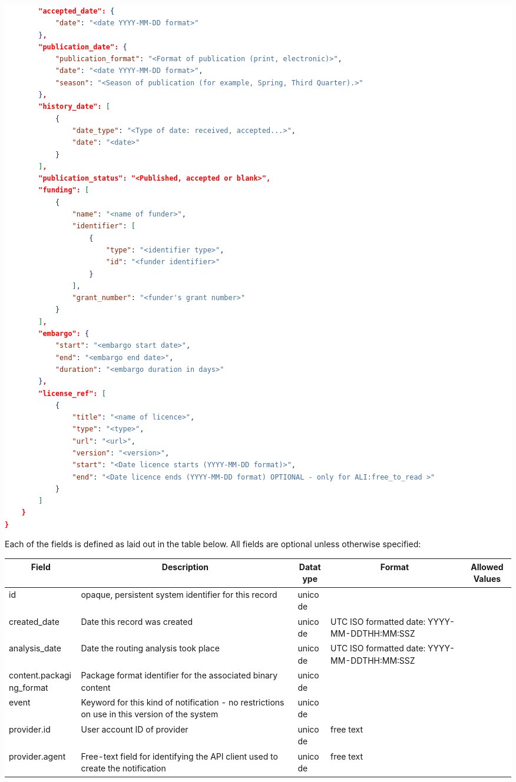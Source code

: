 ```json
		"accepted_date": {
			"date": "<date YYYY-MM-DD format>"
		},
		"publication_date": {
			"publication_format": "<Format of publication (print, electronic)>",
			"date": "<date YYYY-MM-DD format>",
			"season": "<Season of publication (for example, Spring, Third Quarter).>"
		},
		"history_date": [
		    {
				"date_type": "<Type of date: received, accepted...>",
				"date": "<date>"
			}
		],
		"publication_status": "<Published, accepted or blank>",
		"funding": [
		    {
				"name": "<name of funder>",
				"identifier": [
				    {
						"type": "<identifier type>",
						"id": "<funder identifier>"
					}
				],
				"grant_number": "<funder's grant number>"
			}
		],
		"embargo": {
			"start": "<embargo start date>",
			"end": "<embargo end date>",
			"duration": "<embargo duration in days>"
		},
		"license_ref": [
		    {
				"title": "<name of licence>",
				"type": "<type>",
				"url": "<url>",
				"version": "<version>",
				"start": "<Date licence starts (YYYY-MM-DD format)>",
				"end": "<Date licence ends (YYYY-MM-DD format) OPTIONAL - only for ALI:free_to_read >"
			}
		]
	}
}
```

Each of the fields is defined as laid out in the table below.  All fields are optional unless otherwise specified:

| Field | Description | Datatype | Format | Allowed Values |
| ----- | ----------- | -------- | ------ | -------------- |
| id | opaque, persistent system identifier for this record | unicode |  |  |
| created_date | Date this record was created | unicode | UTC ISO formatted date: YYYY-MM-DDTHH:MM:SSZ |  |
| analysis_date | Date the routing analysis took place | unicode | UTC ISO formatted date: YYYY-MM-DDTHH:MM:SSZ |  |
| content.packaging_format | Package format identifier for the associated binary content | unicode |  |  |
| event | Keyword for this kind of notification - no restrictions on use in this version of the system | unicode |  |  |
| provider.id | User account ID of provider | unicode | free text |  |
| provider.agent | Free-text field for identifying the API client used to create the notification | unicode | free text |  |